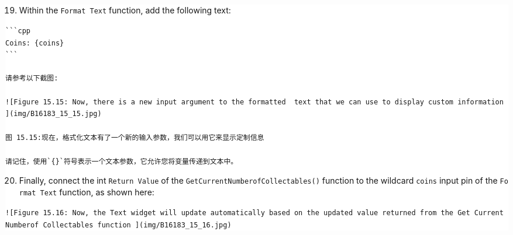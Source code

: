 19.  Within the `Format Text` function, add the following text:

    ```cpp
    Coins: {coins}
    ```

    请参考以下截图:

    ![Figure 15.15: Now, there is a new input argument to the formatted  text that we can use to display custom information ](img/B16183_15_15.jpg)

    图 15.15:现在，格式化文本有了一个新的输入参数，我们可以用它来显示定制信息

    请记住，使用`{}`符号表示一个文本参数，它允许您将变量传递到文本中。

20.  Finally, connect the int `Return Value` of the `GetCurrentNumberofCollectables()` function to the wildcard `coins` input pin of the `Format Text` function, as shown here:

    ![Figure 15.16: Now, the Text widget will update automatically based on the updated value returned from the Get Current Numberof Collectables function ](img/B16183_15_16.jpg)
